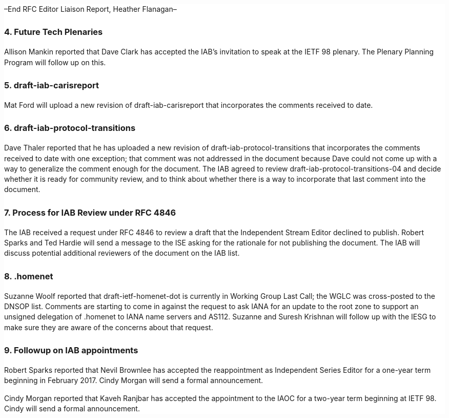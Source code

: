 –End RFC Editor Liaison Report, Heather Flanagan–


### 4. Future Tech Plenaries


Allison Mankin reported that Dave Clark has accepted the IAB’s invitation to speak at the IETF 98 plenary. The Plenary Planning Program will follow up on this.


### 5. draft-iab-carisreport


Mat Ford will upload a new revision of draft-iab-carisreport that incorporates the comments received to date.


### 6. draft-iab-protocol-transitions


Dave Thaler reported that he has uploaded a new revision of draft-iab-protocol-transitions that incorporates the comments received to date with one exception; that comment was not addressed in the document because Dave could not come up with a way to generalize the comment enough for the document. The IAB agreed to review draft-iab-protocol-transitions-04 and decide whether it is ready for community review, and to think about whether there is a way to incorporate that last comment into the document.


### 7. Process for IAB Review under RFC 4846


The IAB received a request under RFC 4846 to review a draft that the Independent Stream Editor declined to publish. Robert Sparks and Ted Hardie will send a message to the ISE asking for the rationale for not publishing the document. The IAB will discuss potential additional reviewers of the document on the IAB list.


### 8. .homenet


Suzanne Woolf reported that draft-ietf-homenet-dot is currently in Working Group Last Call; the WGLC was cross-posted to the DNSOP list. Comments are starting to come in against the request to ask IANA for an update to the root zone to support an unsigned delegation of .homenet to IANA name servers and AS112. Suzanne and Suresh Krishnan will follow up with the IESG to make sure they are aware of the concerns about that request.


### 9. Followup on IAB appointments


Robert Sparks reported that Nevil Brownlee has accepted the reappointment as Independent Series Editor for a one-year term beginning in February 2017. Cindy Morgan will send a formal announcement.


Cindy Morgan reported that Kaveh Ranjbar has accepted the appointment to the IAOC for a two-year term beginning at IETF 98. Cindy will send a formal announcement.


